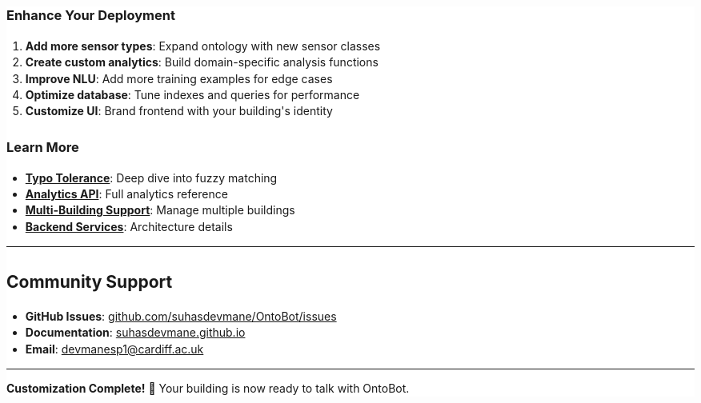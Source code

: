 ### Enhance Your Deployment

1. **Add more sensor types**: Expand ontology with new sensor classes
2. **Create custom analytics**: Build domain-specific analysis functions
3. **Improve NLU**: Add more training examples for edge cases
4. **Optimize database**: Tune indexes and queries for performance
5. **Customize UI**: Brand frontend with your building's identity

### Learn More

- **[Typo Tolerance](typo_tolerance.md)**: Deep dive into fuzzy matching
- **[Analytics API](analytics_api.md)**: Full analytics reference
- **[Multi-Building Support](multi_building.md)**: Manage multiple buildings
- **[Backend Services](backend_services.md)**: Architecture details

---

## Community Support

- **GitHub Issues**: [github.com/suhasdevmane/OntoBot/issues](https://github.com/suhasdevmane/OntoBot/issues)
- **Documentation**: [suhasdevmane.github.io](https://suhasdevmane.github.io)
- **Email**: devmanesp1@cardiff.ac.uk

---

**Customization Complete!** 🎉 Your building is now ready to talk with OntoBot.
